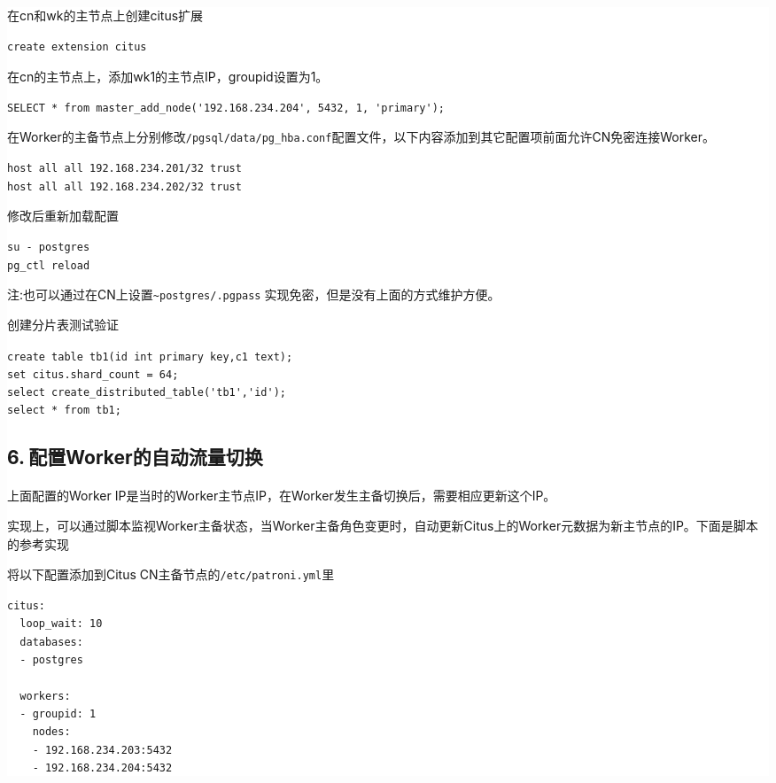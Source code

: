 在cn和wk的主节点上创建citus扩展

```
create extension citus
```



在cn的主节点上，添加wk1的主节点IP，groupid设置为1。

```
SELECT * from master_add_node('192.168.234.204', 5432, 1, 'primary');
```



在Worker的主备节点上分别修改`/pgsql/data/pg_hba.conf`配置文件，以下内容添加到其它配置项前面允许CN免密连接Worker。

```
host all all 192.168.234.201/32 trust
host all all 192.168.234.202/32 trust
```

修改后重新加载配置

```
su - postgres
pg_ctl reload
```

注:也可以通过在CN上设置`~postgres/.pgpass` 实现免密，但是没有上面的方式维护方便。



创建分片表测试验证

```
create table tb1(id int primary key,c1 text);
set citus.shard_count = 64;
select create_distributed_table('tb1','id');
select * from tb1;
```



## 6. 配置Worker的自动流量切换

上面配置的Worker IP是当时的Worker主节点IP，在Worker发生主备切换后，需要相应更新这个IP。

实现上，可以通过脚本监视Worker主备状态，当Worker主备角色变更时，自动更新Citus上的Worker元数据为新主节点的IP。下面是脚本的参考实现



将以下配置添加到Citus CN主备节点的`/etc/patroni.yml`里

```
citus:
  loop_wait: 10
  databases:
  - postgres

  workers:
  - groupid: 1
    nodes:
    - 192.168.234.203:5432
    - 192.168.234.204:5432
```
